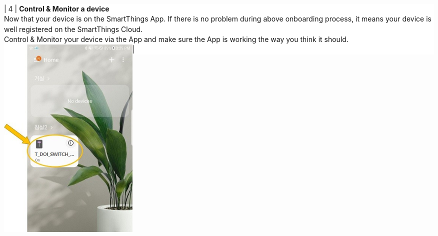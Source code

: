|  4   | **Control & Monitor a device**<br />Now that your device is on the SmartThings App. If there is no problem during above onboarding process, it means your device is well registered on the SmartThings Cloud. <br />Control & Monitor your device via the App and make sure the App is working the way you think it should.<br /><img src="res/added_device.jpg" style="zoom:75%;" align="left"/> |

